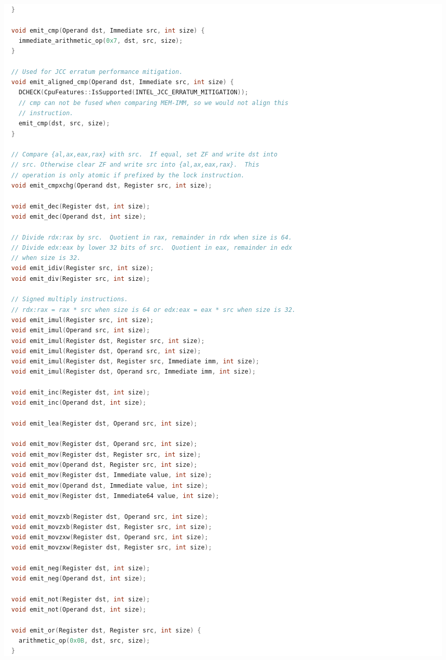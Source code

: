 ```c
  }

  void emit_cmp(Operand dst, Immediate src, int size) {
    immediate_arithmetic_op(0x7, dst, src, size);
  }

  // Used for JCC erratum performance mitigation.
  void emit_aligned_cmp(Operand dst, Immediate src, int size) {
    DCHECK(CpuFeatures::IsSupported(INTEL_JCC_ERRATUM_MITIGATION));
    // cmp can not be fused when comparing MEM-IMM, so we would not align this
    // instruction.
    emit_cmp(dst, src, size);
  }

  // Compare {al,ax,eax,rax} with src.  If equal, set ZF and write dst into
  // src. Otherwise clear ZF and write src into {al,ax,eax,rax}.  This
  // operation is only atomic if prefixed by the lock instruction.
  void emit_cmpxchg(Operand dst, Register src, int size);

  void emit_dec(Register dst, int size);
  void emit_dec(Operand dst, int size);

  // Divide rdx:rax by src.  Quotient in rax, remainder in rdx when size is 64.
  // Divide edx:eax by lower 32 bits of src.  Quotient in eax, remainder in edx
  // when size is 32.
  void emit_idiv(Register src, int size);
  void emit_div(Register src, int size);

  // Signed multiply instructions.
  // rdx:rax = rax * src when size is 64 or edx:eax = eax * src when size is 32.
  void emit_imul(Register src, int size);
  void emit_imul(Operand src, int size);
  void emit_imul(Register dst, Register src, int size);
  void emit_imul(Register dst, Operand src, int size);
  void emit_imul(Register dst, Register src, Immediate imm, int size);
  void emit_imul(Register dst, Operand src, Immediate imm, int size);

  void emit_inc(Register dst, int size);
  void emit_inc(Operand dst, int size);

  void emit_lea(Register dst, Operand src, int size);

  void emit_mov(Register dst, Operand src, int size);
  void emit_mov(Register dst, Register src, int size);
  void emit_mov(Operand dst, Register src, int size);
  void emit_mov(Register dst, Immediate value, int size);
  void emit_mov(Operand dst, Immediate value, int size);
  void emit_mov(Register dst, Immediate64 value, int size);

  void emit_movzxb(Register dst, Operand src, int size);
  void emit_movzxb(Register dst, Register src, int size);
  void emit_movzxw(Register dst, Operand src, int size);
  void emit_movzxw(Register dst, Register src, int size);

  void emit_neg(Register dst, int size);
  void emit_neg(Operand dst, int size);

  void emit_not(Register dst, int size);
  void emit_not(Operand dst, int size);

  void emit_or(Register dst, Register src, int size) {
    arithmetic_op(0x0B, dst, src, size);
  }
```